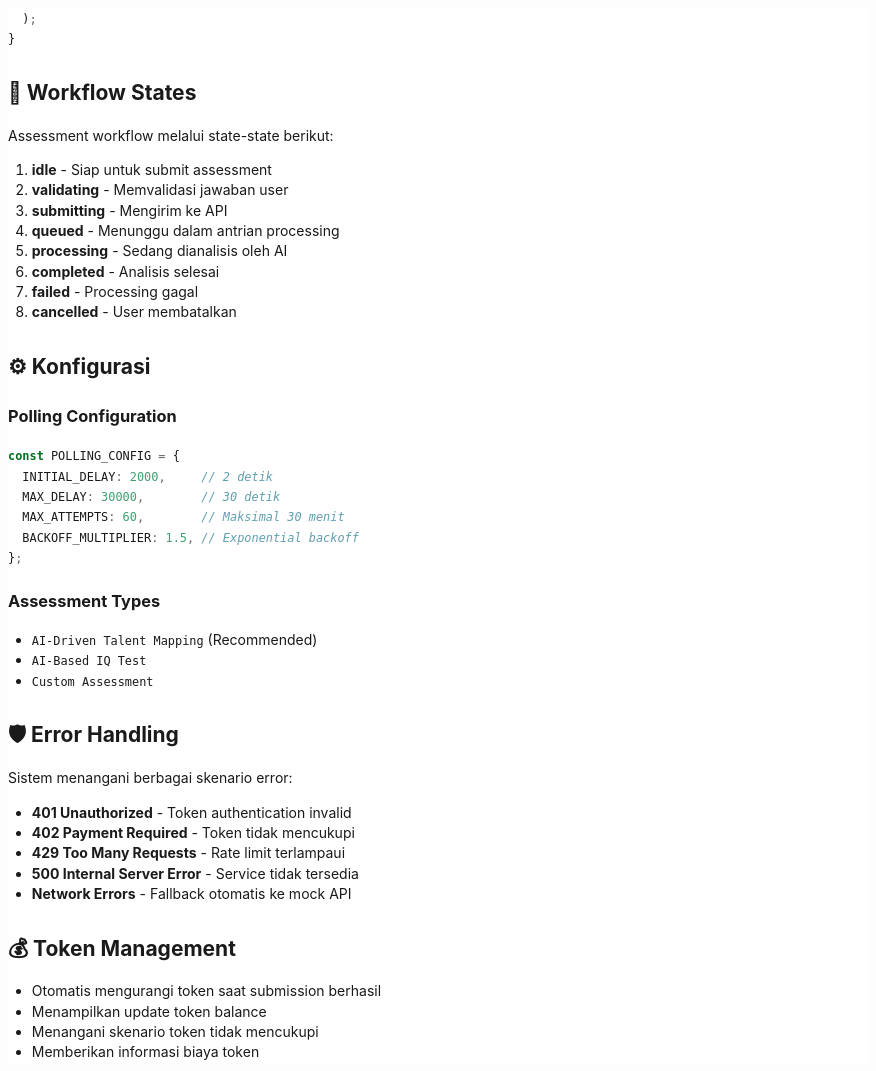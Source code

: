 ```typescript
  );
}
```

## 🔄 Workflow States

Assessment workflow melalui state-state berikut:

1. **idle** - Siap untuk submit assessment
2. **validating** - Memvalidasi jawaban user
3. **submitting** - Mengirim ke API
4. **queued** - Menunggu dalam antrian processing
5. **processing** - Sedang dianalisis oleh AI
6. **completed** - Analisis selesai
7. **failed** - Processing gagal
8. **cancelled** - User membatalkan

## ⚙️ Konfigurasi

### Polling Configuration

```typescript
const POLLING_CONFIG = {
  INITIAL_DELAY: 2000,     // 2 detik
  MAX_DELAY: 30000,        // 30 detik
  MAX_ATTEMPTS: 60,        // Maksimal 30 menit
  BACKOFF_MULTIPLIER: 1.5, // Exponential backoff
};
```

### Assessment Types

- `AI-Driven Talent Mapping` (Recommended)
- `AI-Based IQ Test`
- `Custom Assessment`

## 🛡️ Error Handling

Sistem menangani berbagai skenario error:

- **401 Unauthorized** - Token authentication invalid
- **402 Payment Required** - Token tidak mencukupi
- **429 Too Many Requests** - Rate limit terlampaui
- **500 Internal Server Error** - Service tidak tersedia
- **Network Errors** - Fallback otomatis ke mock API

## 💰 Token Management

- Otomatis mengurangi token saat submission berhasil
- Menampilkan update token balance
- Menangani skenario token tidak mencukupi
- Memberikan informasi biaya token
